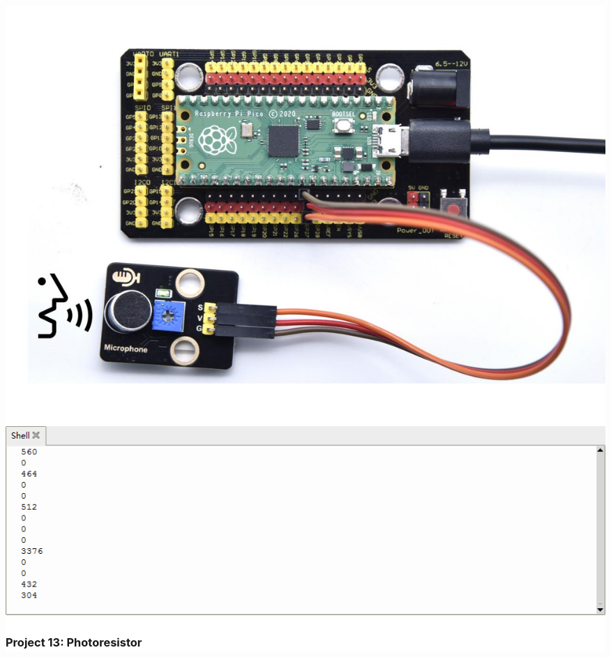 ![](media/da9b57afa119f6f6572527e53abec077.jpeg)

![](media/61d49a039909051d7b2a4d3f7343ab27.png)

### Project 13: Photoresistor
